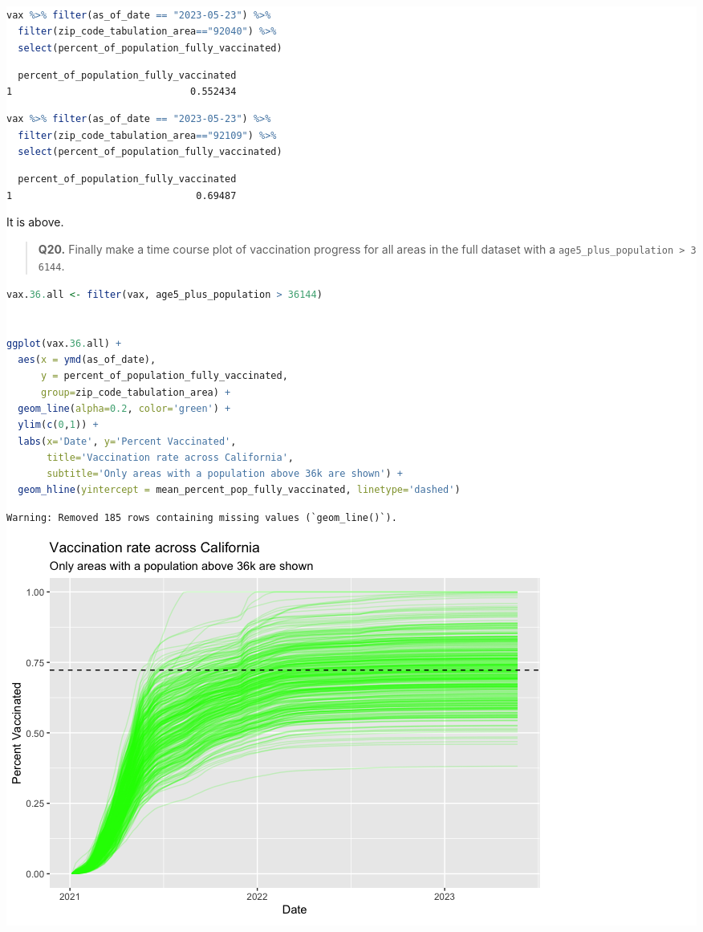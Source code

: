 ``` r
vax %>% filter(as_of_date == "2023-05-23") %>%  
  filter(zip_code_tabulation_area=="92040") %>%
  select(percent_of_population_fully_vaccinated)
```

      percent_of_population_fully_vaccinated
    1                               0.552434

``` r
vax %>% filter(as_of_date == "2023-05-23") %>%  
  filter(zip_code_tabulation_area=="92109") %>%
  select(percent_of_population_fully_vaccinated)
```

      percent_of_population_fully_vaccinated
    1                                0.69487

It is above.

> **Q20.** Finally make a time course plot of vaccination progress for
> all areas in the full dataset with a `age5_plus_population > 36144`.

``` r
vax.36.all <- filter(vax, age5_plus_population > 36144)


ggplot(vax.36.all) +
  aes(x = ymd(as_of_date),
      y = percent_of_population_fully_vaccinated, 
      group=zip_code_tabulation_area) +
  geom_line(alpha=0.2, color='green') +
  ylim(c(0,1)) +
  labs(x='Date', y='Percent Vaccinated',
       title='Vaccination rate across California',
       subtitle='Only areas with a population above 36k are shown') +
  geom_hline(yintercept = mean_percent_pop_fully_vaccinated, linetype='dashed')
```

    Warning: Removed 185 rows containing missing values (`geom_line()`).

![](class17_files/figure-commonmark/unnamed-chunk-36-1.png)
